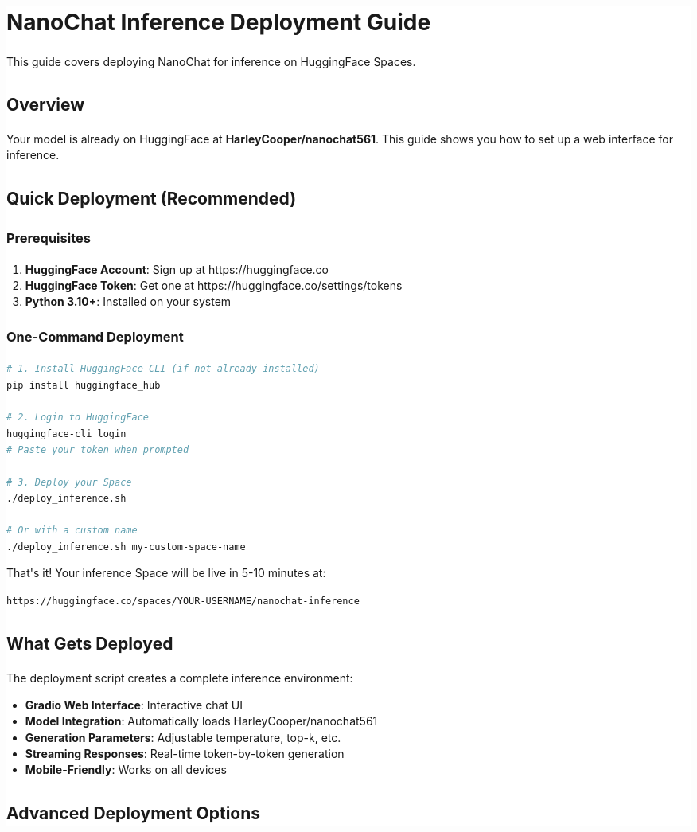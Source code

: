# NanoChat Inference Deployment Guide

This guide covers deploying NanoChat for inference on HuggingFace Spaces.

## Overview

Your model is already on HuggingFace at **HarleyCooper/nanochat561**. This guide shows you how to set up a web interface for inference.

## Quick Deployment (Recommended)

### Prerequisites

1. **HuggingFace Account**: Sign up at https://huggingface.co
2. **HuggingFace Token**: Get one at https://huggingface.co/settings/tokens
3. **Python 3.10+**: Installed on your system

### One-Command Deployment

```bash
# 1. Install HuggingFace CLI (if not already installed)
pip install huggingface_hub

# 2. Login to HuggingFace
huggingface-cli login
# Paste your token when prompted

# 3. Deploy your Space
./deploy_inference.sh

# Or with a custom name
./deploy_inference.sh my-custom-space-name
```

That's it! Your inference Space will be live in 5-10 minutes at:
```
https://huggingface.co/spaces/YOUR-USERNAME/nanochat-inference
```

## What Gets Deployed

The deployment script creates a complete inference environment:

- **Gradio Web Interface**: Interactive chat UI
- **Model Integration**: Automatically loads HarleyCooper/nanochat561
- **Generation Parameters**: Adjustable temperature, top-k, etc.
- **Streaming Responses**: Real-time token-by-token generation
- **Mobile-Friendly**: Works on all devices

## Advanced Deployment Options
